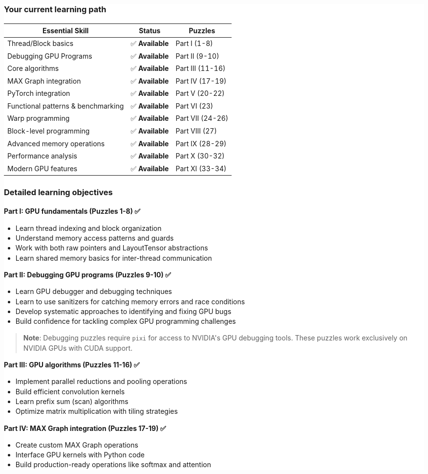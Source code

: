 ### Your current learning path

| Essential Skill | Status | Puzzles |
|-----------------|--------|---------|
| Thread/Block basics | ✅ **Available** | Part I (1-8) |
| Debugging GPU Programs | ✅ **Available** | Part II (9-10) |
| Core algorithms | ✅ **Available** | Part III (11-16) |
| MAX Graph integration | ✅ **Available** | Part IV (17-19) |
| PyTorch integration | ✅ **Available** | Part V (20-22) |
| Functional patterns & benchmarking | ✅ **Available** | Part VI (23) |
| Warp programming | ✅ **Available** | Part VII (24-26) |
| Block-level programming | ✅ **Available** | Part VIII (27) |
| Advanced memory operations | ✅ **Available** | Part IX (28-29) |
| Performance analysis | ✅ **Available** | Part X (30-32) |
| Modern GPU features | ✅ **Available** | Part XI (33-34) |

### Detailed learning objectives

**Part I: GPU fundamentals (Puzzles 1-8) ✅**

- Learn thread indexing and block organization
- Understand memory access patterns and guards
- Work with both raw pointers and LayoutTensor abstractions
- Learn shared memory basics for inter-thread communication

**Part II: Debugging GPU programs (Puzzles 9-10) ✅**

- Learn GPU debugger and debugging techniques
- Learn to use sanitizers for catching memory errors and race conditions
- Develop systematic approaches to identifying and fixing GPU bugs
- Build confidence for tackling complex GPU programming challenges

> **Note**: Debugging puzzles require `pixi` for access to NVIDIA's GPU debugging tools. These puzzles work exclusively on NVIDIA GPUs with CUDA support.

**Part III: GPU algorithms (Puzzles 11-16) ✅**

- Implement parallel reductions and pooling operations
- Build efficient convolution kernels
- Learn prefix sum (scan) algorithms
- Optimize matrix multiplication with tiling strategies

**Part IV: MAX Graph integration (Puzzles 17-19) ✅**

- Create custom MAX Graph operations
- Interface GPU kernels with Python code
- Build production-ready operations like softmax and attention
